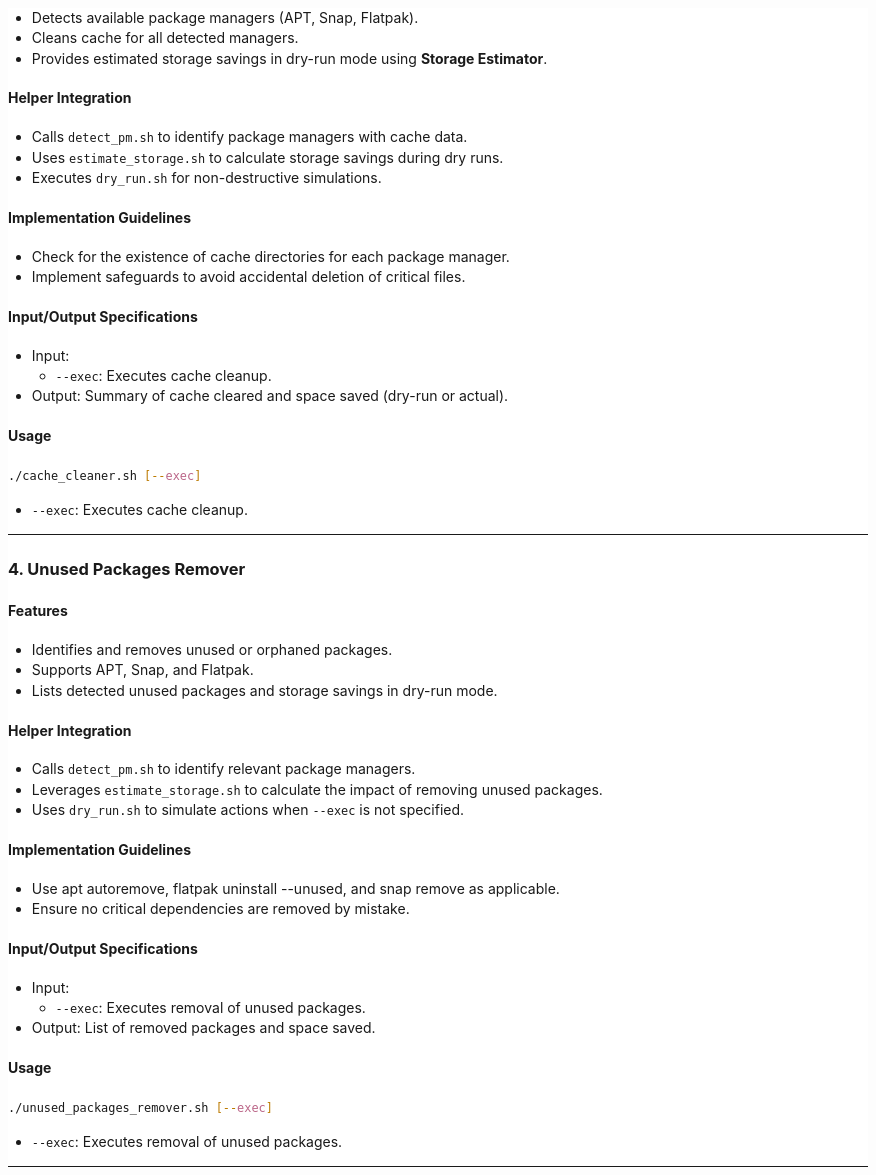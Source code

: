 - Detects available package managers (APT, Snap, Flatpak).  
- Cleans cache for all detected managers.  
- Provides estimated storage savings in dry-run mode using **Storage Estimator**.  

#### **Helper Integration**  

- Calls `detect_pm.sh` to identify package managers with cache data.  
- Uses `estimate_storage.sh` to calculate storage savings during dry runs.  
- Executes `dry_run.sh` for non-destructive simulations.  

#### Implementation Guidelines
- Check for the existence of cache directories for each package manager.
- Implement safeguards to avoid accidental deletion of critical files.

#### Input/Output Specifications
- Input:
  - `--exec`: Executes cache cleanup.
- Output: Summary of cache cleared and space saved (dry-run or actual).

#### **Usage**  
```bash
./cache_cleaner.sh [--exec]  
```  
- `--exec`: Executes cache cleanup.  

---

### **4. Unused Packages Remover**  

#### **Features**  
- Identifies and removes unused or orphaned packages.  
- Supports APT, Snap, and Flatpak.  
- Lists detected unused packages and storage savings in dry-run mode.  

#### **Helper Integration**  
- Calls `detect_pm.sh` to identify relevant package managers.  
- Leverages `estimate_storage.sh` to calculate the impact of removing unused packages.  
- Uses `dry_run.sh` to simulate actions when `--exec` is not specified.  

#### Implementation Guidelines
- Use apt autoremove, flatpak uninstall --unused, and snap remove as applicable.
- Ensure no critical dependencies are removed by mistake.

#### Input/Output Specifications
- Input:
  - `--exec`: Executes removal of unused packages.
- Output: List of removed packages and space saved.

#### **Usage**  
```bash
./unused_packages_remover.sh [--exec]  
```  
- `--exec`: Executes removal of unused packages.  

---